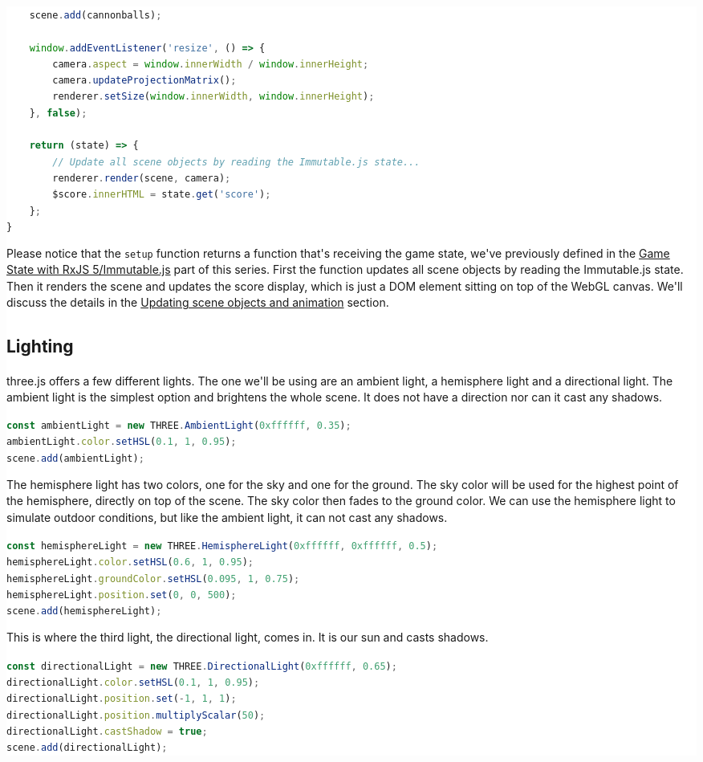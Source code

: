 ~~~js
    scene.add(cannonballs);

    window.addEventListener('resize', () => {
        camera.aspect = window.innerWidth / window.innerHeight;
        camera.updateProjectionMatrix();
        renderer.setSize(window.innerWidth, window.innerHeight);
    }, false);

    return (state) => {
        // Update all scene objects by reading the Immutable.js state...
        renderer.render(scene, camera);
        $score.innerHTML = state.get('score');
    };
}
~~~

Please notice that the `setup` function returns a function that's receiving the game state, we've previously defined in the [Game State with RxJS 5/Immutable.js] part of this series. First the function updates all scene objects by reading the Immutable.js state. Then it renders the scene and updates the score display, which is just a DOM element sitting on top of the WebGL canvas. We'll discuss the details in the [Updating scene objects and animation](#updating-scene-objects-and-animation) section.



## Lighting

three.js offers a few different lights. The one we'll be using are an ambient light, a hemisphere light and a directional light. The ambient light is the simplest option and brightens the whole scene. It does not have a direction nor can it cast any shadows.

~~~js
const ambientLight = new THREE.AmbientLight(0xffffff, 0.35);
ambientLight.color.setHSL(0.1, 1, 0.95);
scene.add(ambientLight);
~~~

The hemisphere light has two colors, one for the sky and one for the ground. The sky color will be used for the highest point of the hemisphere, directly on top of the scene. The sky color then fades to the ground color. We can use the hemisphere light to simulate outdoor conditions, but like the ambient light, it can not cast any shadows.

~~~ js
const hemisphereLight = new THREE.HemisphereLight(0xffffff, 0xffffff, 0.5);
hemisphereLight.color.setHSL(0.6, 1, 0.95);
hemisphereLight.groundColor.setHSL(0.095, 1, 0.75);
hemisphereLight.position.set(0, 0, 500);
scene.add(hemisphereLight);
~~~

This is where the third light, the directional light, comes in. It is our sun and casts shadows.

~~~js
const directionalLight = new THREE.DirectionalLight(0xffffff, 0.65);
directionalLight.color.setHSL(0.1, 1, 0.95);
directionalLight.position.set(-1, 1, 1);
directionalLight.position.multiplyScalar(50);
directionalLight.castShadow = true;
scene.add(directionalLight);
~~~


[Corsair]: https://github.com/Lorti/corsair
[Functional Reactive Game Programming – RxJS 5, Immutable.js and three.js]: functional-reactive-game-programming-rxjs-5-immutable-js-and-three-js
[Game State with RxJS 5/Immutable.js]: game-state-with-rxjs-5-immutable-js